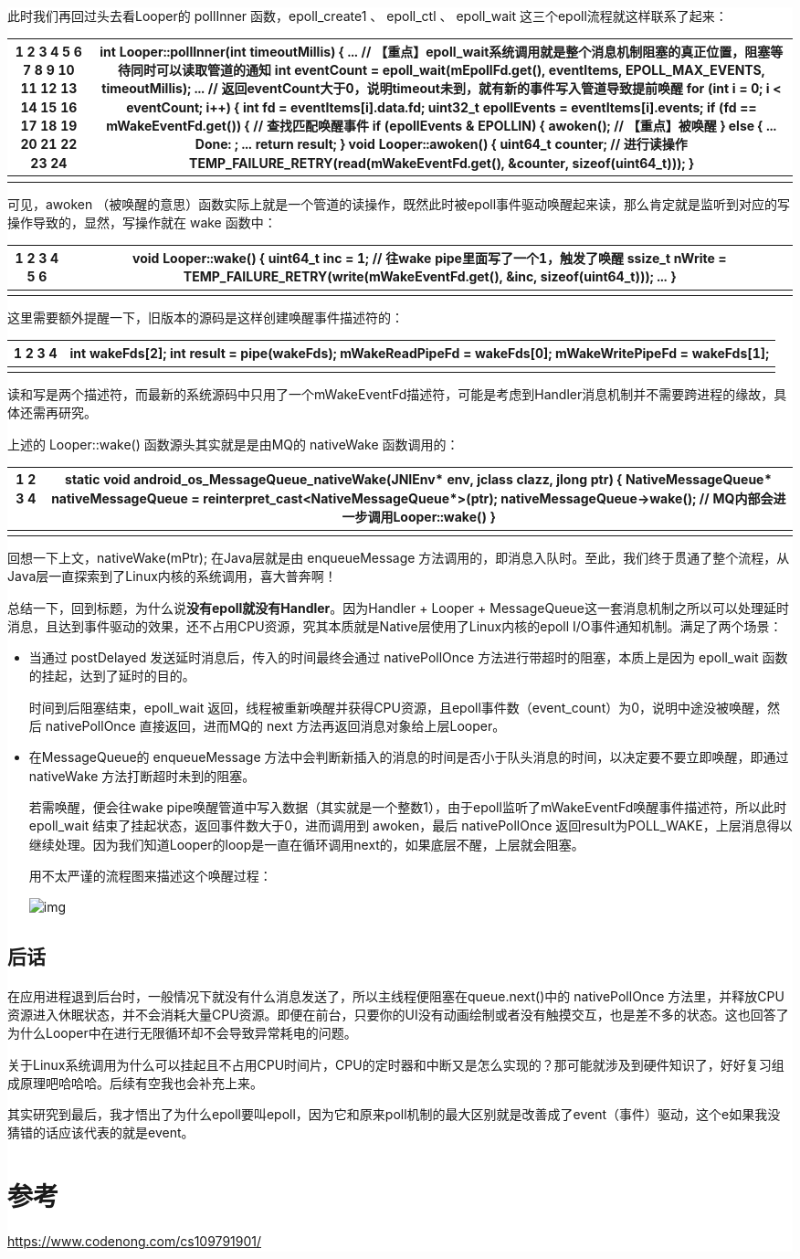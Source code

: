 此时我们再回过头去看Looper的 pollInner 函数，epoll_create1 、 epoll_ctl 、 epoll_wait 这三个epoll流程就这样联系了起来：

| 1 2 3 4 5 6 7 8 9 10 11 12 13 14 15 16 17 18 19 20 21 22 23 24 | int Looper::pollInner(int timeoutMillis) {   ...   // 【重点】epoll_wait系统调用就是整个消息机制阻塞的真正位置，阻塞等待同时可以读取管道的通知   int eventCount = epoll_wait(mEpollFd.get(), eventItems, EPOLL_MAX_EVENTS, timeoutMillis);   ...   // 返回eventCount大于0，说明timeout未到，就有新的事件写入管道导致提前唤醒   for (int i = 0; i < eventCount; i++) {     int fd = eventItems[i].data.fd;     uint32_t epollEvents = eventItems[i].events;     if (fd == mWakeEventFd.get()) { // 查找匹配唤醒事件       if (epollEvents & EPOLLIN) {         awoken(); // 【重点】被唤醒       } else {   ... Done: ;   ...   return result; }        void Looper::awoken() {   uint64_t counter;   // 进行读操作   TEMP_FAILURE_RETRY(read(mWakeEventFd.get(), &counter, sizeof(uint64_t))); } |
| ------------------------------------------------------------ | ------------------------------------------------------------ |
|                                                              |                                                              |

可见，awoken （被唤醒的意思）函数实际上就是一个管道的读操作，既然此时被epoll事件驱动唤醒起来读，那么肯定就是监听到对应的写操作导致的，显然，写操作就在 wake 函数中：

| 1 2 3 4 5 6 | void Looper::wake() {   uint64_t inc = 1;   // 往wake pipe里面写了一个1，触发了唤醒   ssize_t nWrite = TEMP_FAILURE_RETRY(write(mWakeEventFd.get(), &inc, sizeof(uint64_t)));   ... } |
| ----------- | ------------------------------------------------------------ |
|             |                                                              |

这里需要额外提醒一下，旧版本的源码是这样创建唤醒事件描述符的：

| 1 2 3 4 | int wakeFds[2]; int result = pipe(wakeFds); mWakeReadPipeFd = wakeFds[0]; mWakeWritePipeFd = wakeFds[1]; |
| ------- | ------------------------------------------------------------ |
|         |                                                              |

读和写是两个描述符，而最新的系统源码中只用了一个mWakeEventFd描述符，可能是考虑到Handler消息机制并不需要跨进程的缘故，具体还需再研究。

上述的 Looper::wake() 函数源头其实就是是由MQ的 nativeWake 函数调用的：

| 1 2 3 4 | static void android_os_MessageQueue_nativeWake(JNIEnv* env, jclass clazz, jlong ptr) {   NativeMessageQueue* nativeMessageQueue = reinterpret_cast<NativeMessageQueue*>(ptr);   nativeMessageQueue->wake(); // MQ内部会进一步调用Looper::wake() } |
| ------- | ------------------------------------------------------------ |
|         |                                                              |

回想一下上文，nativeWake(mPtr); 在Java层就是由 enqueueMessage 方法调用的，即消息入队时。至此，我们终于贯通了整个流程，从Java层一直探索到了Linux内核的系统调用，喜大普奔啊！

总结一下，回到标题，为什么说**没有epoll就没有Handler**。因为Handler + Looper + MessageQueue这一套消息机制之所以可以处理延时消息，且达到事件驱动的效果，还不占用CPU资源，究其本质就是Native层使用了Linux内核的epoll I/O事件通知机制。满足了两个场景：

- 当通过 postDelayed 发送延时消息后，传入的时间最终会通过 nativePollOnce 方法进行带超时的阻塞，本质上是因为 epoll_wait 函数的挂起，达到了延时的目的。

  时间到后阻塞结束，epoll_wait 返回，线程被重新唤醒并获得CPU资源，且epoll事件数（event_count）为0，说明中途没被唤醒，然后 nativePollOnce 直接返回，进而MQ的 next 方法再返回消息对象给上层Looper。

- 在MessageQueue的 enqueueMessage 方法中会判断新插入的消息的时间是否小于队头消息的时间，以决定要不要立即唤醒，即通过 nativeWake 方法打断超时未到的阻塞。

  若需唤醒，便会往wake pipe唤醒管道中写入数据（其实就是一个整数1），由于epoll监听了mWakeEventFd唤醒事件描述符，所以此时 epoll_wait 结束了挂起状态，返回事件数大于0，进而调用到 awoken，最后 nativePollOnce 返回result为POLL_WAKE，上层消息得以继续处理。因为我们知道Looper的loop是一直在循环调用next的，如果底层不醒，上层就会阻塞。

  用不太严谨的流程图来描述这个唤醒过程：

  ![img](https://i2.wp.com/img-blog.csdnimg.cn/20201119000301533.png?x-oss-process=image/watermark,type_ZmFuZ3poZW5naGVpdGk,shadow_10,text_aHR0cHM6Ly9ibG9nLmNzZG4ubmV0L3lzeTk1MDgwMw==,size_16,color_FFFFFF,t_70)

## 后话

在应用进程退到后台时，一般情况下就没有什么消息发送了，所以主线程便阻塞在queue.next()中的 nativePollOnce 方法里，并释放CPU资源进入休眠状态，并不会消耗大量CPU资源。即便在前台，只要你的UI没有动画绘制或者没有触摸交互，也是差不多的状态。这也回答了为什么Looper中在进行无限循环却不会导致异常耗电的问题。

关于Linux系统调用为什么可以挂起且不占用CPU时间片，CPU的定时器和中断又是怎么实现的？那可能就涉及到硬件知识了，好好复习组成原理吧哈哈哈。后续有空我也会补充上来。



其实研究到最后，我才悟出了为什么epoll要叫epoll，因为它和原来poll机制的最大区别就是改善成了event（事件）驱动，这个e如果我没猜错的话应该代表的就是event。





# 参考

https://www.codenong.com/cs109791901/